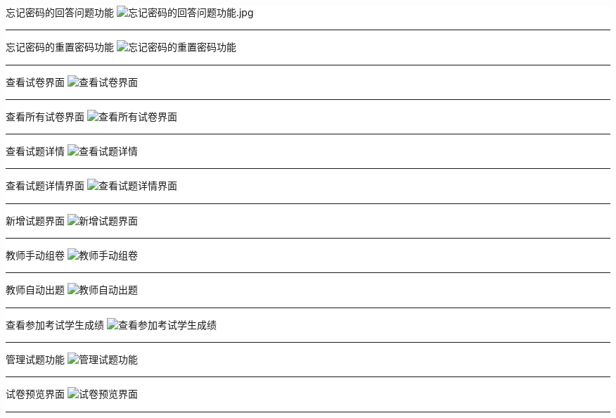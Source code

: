 忘记密码的回答问题功能
![忘记密码的回答问题功能.jpg](https://upload-images.jianshu.io/upload_images/3256507-b402058183a77fa3.jpg?imageMogr2/auto-orient/strip%7CimageView2/2/w/1240)

---
忘记密码的重置密码功能
![忘记密码的重置密码功能](https://upload-images.jianshu.io/upload_images/3256507-5475f5a62fde0b3a.jpg?imageMogr2/auto-orient/strip%7CimageView2/2/w/1240)

---
查看试卷界面
![查看试卷界面](https://upload-images.jianshu.io/upload_images/3256507-557ce686a0092098.jpg?imageMogr2/auto-orient/strip%7CimageView2/2/w/1240)

---
查看所有试卷界面
![查看所有试卷界面](https://upload-images.jianshu.io/upload_images/3256507-6442c8bb751ee373.jpg?imageMogr2/auto-orient/strip%7CimageView2/2/w/1240)

---
查看试题详情
![查看试题详情](https://upload-images.jianshu.io/upload_images/3256507-ae912dafbb5cdd6c.jpg?imageMogr2/auto-orient/strip%7CimageView2/2/w/1240)

---
查看试题详情界面
![查看试题详情界面](https://upload-images.jianshu.io/upload_images/3256507-887f3a99b5fbf3dc.jpg?imageMogr2/auto-orient/strip%7CimageView2/2/w/1240)

---
新增试题界面
![新增试题界面](https://upload-images.jianshu.io/upload_images/3256507-d95b7d1a311e8e28.jpg?imageMogr2/auto-orient/strip%7CimageView2/2/w/1240)

---
教师手动组卷
![教师手动组卷](https://upload-images.jianshu.io/upload_images/3256507-9d113a50cfc2394e.jpg?imageMogr2/auto-orient/strip%7CimageView2/2/w/1240)

---
教师自动出题
![教师自动出题](https://upload-images.jianshu.io/upload_images/3256507-b56286e9bf47c9fb.jpg?imageMogr2/auto-orient/strip%7CimageView2/2/w/1240)

---
查看参加考试学生成绩
![查看参加考试学生成绩](https://upload-images.jianshu.io/upload_images/3256507-8d9b3bc4e4387ee8.jpg?imageMogr2/auto-orient/strip%7CimageView2/2/w/1240)

---
管理试题功能
![管理试题功能](https://upload-images.jianshu.io/upload_images/3256507-b35b6834812a87c2.jpg?imageMogr2/auto-orient/strip%7CimageView2/2/w/1240)

---
试卷预览界面
![试卷预览界面](https://upload-images.jianshu.io/upload_images/3256507-801f980aa0602cb3.jpg?imageMogr2/auto-orient/strip%7CimageView2/2/w/1240)

---